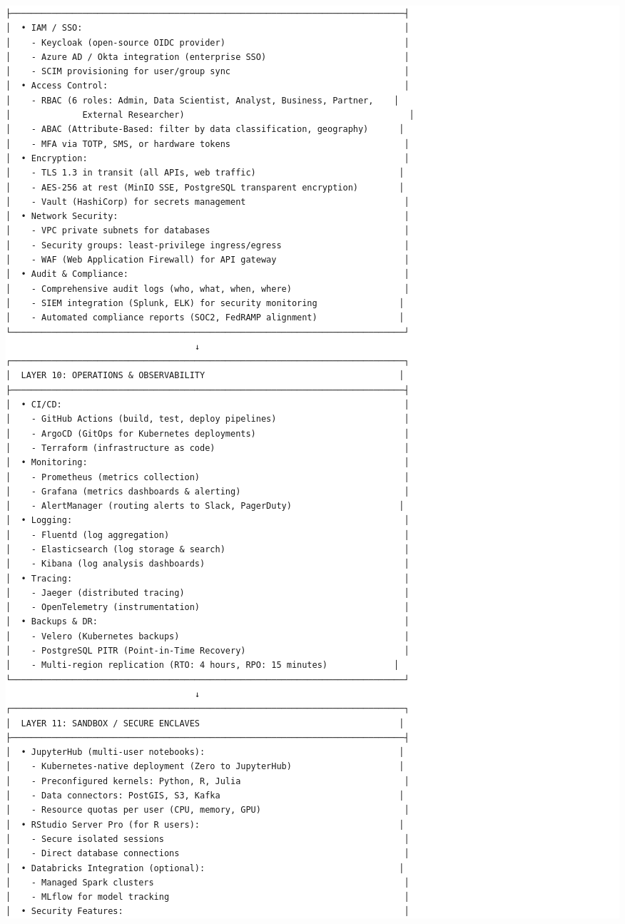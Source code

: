 ```
├─────────────────────────────────────────────────────────────────────────────┤
│  • IAM / SSO:                                                               │
│    - Keycloak (open-source OIDC provider)                                   │
│    - Azure AD / Okta integration (enterprise SSO)                           │
│    - SCIM provisioning for user/group sync                                  │
│  • Access Control:                                                          │
│    - RBAC (6 roles: Admin, Data Scientist, Analyst, Business, Partner,    │
│              External Researcher)                                            │
│    - ABAC (Attribute-Based: filter by data classification, geography)      │
│    - MFA via TOTP, SMS, or hardware tokens                                  │
│  • Encryption:                                                              │
│    - TLS 1.3 in transit (all APIs, web traffic)                            │
│    - AES-256 at rest (MinIO SSE, PostgreSQL transparent encryption)        │
│    - Vault (HashiCorp) for secrets management                               │
│  • Network Security:                                                        │
│    - VPC private subnets for databases                                      │
│    - Security groups: least-privilege ingress/egress                        │
│    - WAF (Web Application Firewall) for API gateway                         │
│  • Audit & Compliance:                                                      │
│    - Comprehensive audit logs (who, what, when, where)                      │
│    - SIEM integration (Splunk, ELK) for security monitoring                │
│    - Automated compliance reports (SOC2, FedRAMP alignment)                │
└─────────────────────────────────────────────────────────────────────────────┘
                                     ↓
┌─────────────────────────────────────────────────────────────────────────────┐
│  LAYER 10: OPERATIONS & OBSERVABILITY                                      │
├─────────────────────────────────────────────────────────────────────────────┤
│  • CI/CD:                                                                   │
│    - GitHub Actions (build, test, deploy pipelines)                         │
│    - ArgoCD (GitOps for Kubernetes deployments)                             │
│    - Terraform (infrastructure as code)                                     │
│  • Monitoring:                                                              │
│    - Prometheus (metrics collection)                                        │
│    - Grafana (metrics dashboards & alerting)                                │
│    - AlertManager (routing alerts to Slack, PagerDuty)                     │
│  • Logging:                                                                 │
│    - Fluentd (log aggregation)                                              │
│    - Elasticsearch (log storage & search)                                   │
│    - Kibana (log analysis dashboards)                                       │
│  • Tracing:                                                                 │
│    - Jaeger (distributed tracing)                                           │
│    - OpenTelemetry (instrumentation)                                        │
│  • Backups & DR:                                                            │
│    - Velero (Kubernetes backups)                                            │
│    - PostgreSQL PITR (Point-in-Time Recovery)                               │
│    - Multi-region replication (RTO: 4 hours, RPO: 15 minutes)             │
└─────────────────────────────────────────────────────────────────────────────┘
                                     ↓
┌─────────────────────────────────────────────────────────────────────────────┐
│  LAYER 11: SANDBOX / SECURE ENCLAVES                                       │
├─────────────────────────────────────────────────────────────────────────────┤
│  • JupyterHub (multi-user notebooks):                                      │
│    - Kubernetes-native deployment (Zero to JupyterHub)                     │
│    - Preconfigured kernels: Python, R, Julia                                │
│    - Data connectors: PostGIS, S3, Kafka                                   │
│    - Resource quotas per user (CPU, memory, GPU)                            │
│  • RStudio Server Pro (for R users):                                       │
│    - Secure isolated sessions                                               │
│    - Direct database connections                                            │
│  • Databricks Integration (optional):                                      │
│    - Managed Spark clusters                                                 │
│    - MLflow for model tracking                                              │
│  • Security Features:                                                       │
```